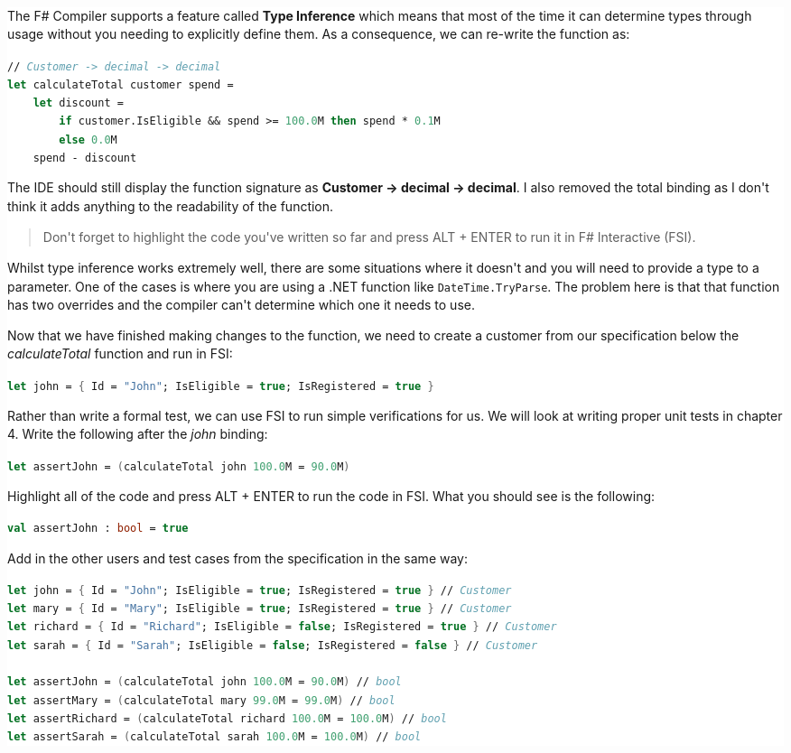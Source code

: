The F# Compiler supports a feature called **Type Inference** which means that most of the time it can determine types through usage without you needing to explicitly define them. As a consequence, we can re-write the function as:

```fsharp
// Customer -> decimal -> decimal
let calculateTotal customer spend =
    let discount = 
        if customer.IsEligible && spend >= 100.0M then spend * 0.1M 
        else 0.0M   
    spend - discount
```

The IDE should still display the function signature as **Customer -> decimal -> decimal**. I also removed the total binding as I don't think it adds anything to the readability of the function.

> Don't forget to highlight the code you've written so far and press ALT + ENTER to run it in F# Interactive (FSI).

Whilst type inference works extremely well, there are some situations where it doesn't and you will need to provide a type to a parameter. One of the cases is where you are using a .NET function like ```DateTime.TryParse```. The problem here is that that function has two overrides and the compiler can't determine which one it needs to use.

Now that we have finished making changes to the function, we need to create a customer from our specification below the *calculateTotal* function and run in FSI:

```fsharp
let john = { Id = "John"; IsEligible = true; IsRegistered = true }
```

Rather than write a formal test, we can use FSI to run simple verifications for us. We will look at writing proper unit tests in chapter 4. Write the following after the *john* binding:

```fsharp
let assertJohn = (calculateTotal john 100.0M = 90.0M)
```

Highlight all of the code and press ALT + ENTER to run the code in FSI. What you should see is the following:

```fsharp
val assertJohn : bool = true
```

Add in the other users and test cases from the specification in the same way:

```fsharp
let john = { Id = "John"; IsEligible = true; IsRegistered = true } // Customer
let mary = { Id = "Mary"; IsEligible = true; IsRegistered = true } // Customer
let richard = { Id = "Richard"; IsEligible = false; IsRegistered = true } // Customer
let sarah = { Id = "Sarah"; IsEligible = false; IsRegistered = false } // Customer

let assertJohn = (calculateTotal john 100.0M = 90.0M) // bool
let assertMary = (calculateTotal mary 99.0M = 99.0M) // bool
let assertRichard = (calculateTotal richard 100.0M = 100.0M) // bool
let assertSarah = (calculateTotal sarah 100.0M = 100.0M) // bool
```
